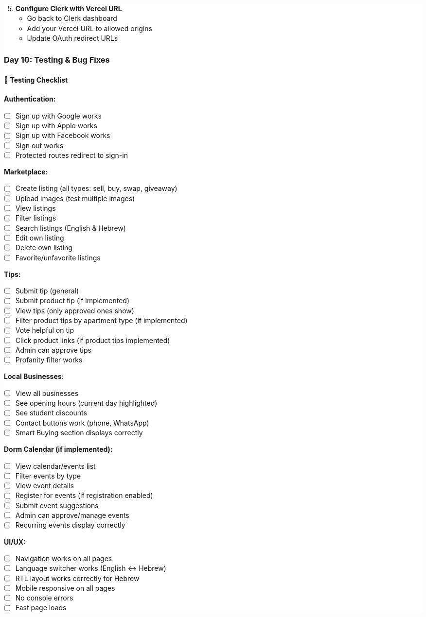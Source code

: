 5. **Configure Clerk with Vercel URL**
   - Go back to Clerk dashboard
   - Add your Vercel URL to allowed origins
   - Update OAuth redirect URLs

### Day 10: Testing & Bug Fixes

#### 🧪 **Testing Checklist**

**Authentication:**
- [ ] Sign up with Google works
- [ ] Sign up with Apple works
- [ ] Sign up with Facebook works
- [ ] Sign out works
- [ ] Protected routes redirect to sign-in

**Marketplace:**
- [ ] Create listing (all types: sell, buy, swap, giveaway)
- [ ] Upload images (test multiple images)
- [ ] View listings
- [ ] Filter listings
- [ ] Search listings (English & Hebrew)
- [ ] Edit own listing
- [ ] Delete own listing
- [ ] Favorite/unfavorite listings

**Tips:**
- [ ] Submit tip (general)
- [ ] Submit product tip (if implemented)
- [ ] View tips (only approved ones show)
- [ ] Filter product tips by apartment type (if implemented)
- [ ] Vote helpful on tip
- [ ] Click product links (if product tips implemented)
- [ ] Admin can approve tips
- [ ] Profanity filter works

**Local Businesses:**
- [ ] View all businesses
- [ ] See opening hours (current day highlighted)
- [ ] See student discounts
- [ ] Contact buttons work (phone, WhatsApp)
- [ ] Smart Buying section displays correctly

**Dorm Calendar (if implemented):**
- [ ] View calendar/events list
- [ ] Filter events by type
- [ ] View event details
- [ ] Register for events (if registration enabled)
- [ ] Submit event suggestions
- [ ] Admin can approve/manage events
- [ ] Recurring events display correctly

**UI/UX:**
- [ ] Navigation works on all pages
- [ ] Language switcher works (English ↔ Hebrew)
- [ ] RTL layout works correctly for Hebrew
- [ ] Mobile responsive on all pages
- [ ] No console errors
- [ ] Fast page loads
